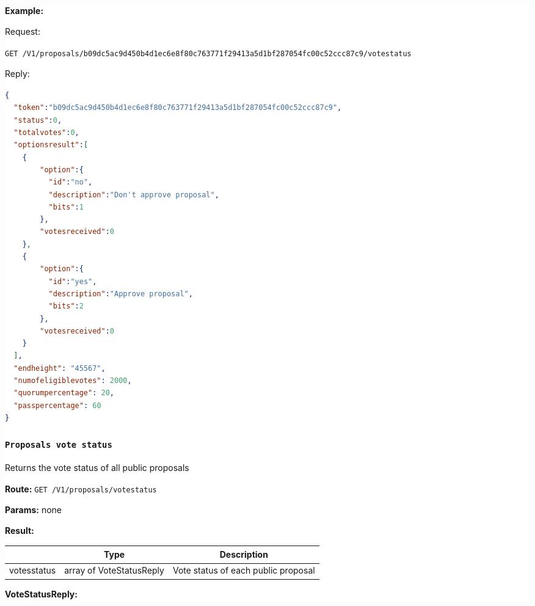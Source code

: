 **Example:**

Request:

`GET /V1/proposals/b09dc5ac9d450b4d1ec6e8f80c763771f29413a5d1bf287054fc00c52ccc87c9/votestatus`

Reply:

```json
{
  "token":"b09dc5ac9d450b4d1ec6e8f80c763771f29413a5d1bf287054fc00c52ccc87c9",
  "status":0,
  "totalvotes":0,
  "optionsresult":[
    {
        "option":{
          "id":"no",
          "description":"Don't approve proposal",
          "bits":1
        },
        "votesreceived":0
    },
    {
        "option":{
          "id":"yes",
          "description":"Approve proposal",
          "bits":2
        },
        "votesreceived":0
    }
  ],
  "endheight": "45567",
  "numofeligiblevotes": 2000,
  "quorumpercentage": 20,
  "passpercentage": 60
}
```

### `Proposals vote status`

Returns the vote status of all public proposals

**Route:** `GET /V1/proposals/votestatus`

**Params:** none

**Result:**

| | Type | Description |
|-|-|-|
| votesstatus | array of VoteStatusReply  | Vote status of each public proposal |

**VoteStatusReply:**
